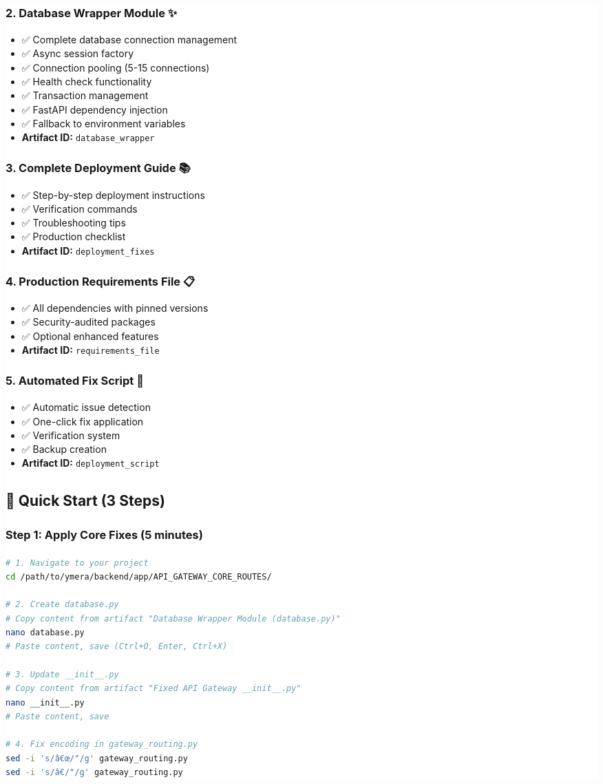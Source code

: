 ### 2. **Database Wrapper Module** ✨
- ✅ Complete database connection management
- ✅ Async session factory
- ✅ Connection pooling (5-15 connections)
- ✅ Health check functionality
- ✅ Transaction management
- ✅ FastAPI dependency injection
- ✅ Fallback to environment variables
- **Artifact ID:** `database_wrapper`

### 3. **Complete Deployment Guide** 📚
- ✅ Step-by-step deployment instructions
- ✅ Verification commands
- ✅ Troubleshooting tips
- ✅ Production checklist
- **Artifact ID:** `deployment_fixes`

### 4. **Production Requirements File** 📋
- ✅ All dependencies with pinned versions
- ✅ Security-audited packages
- ✅ Optional enhanced features
- **Artifact ID:** `requirements_file`

### 5. **Automated Fix Script** 🤖
- ✅ Automatic issue detection
- ✅ One-click fix application
- ✅ Verification system
- ✅ Backup creation
- **Artifact ID:** `deployment_script`

## 🎯 Quick Start (3 Steps)

### Step 1: Apply Core Fixes (5 minutes)

```bash
# 1. Navigate to your project
cd /path/to/ymera/backend/app/API_GATEWAY_CORE_ROUTES/

# 2. Create database.py
# Copy content from artifact "Database Wrapper Module (database.py)"
nano database.py
# Paste content, save (Ctrl+O, Enter, Ctrl+X)

# 3. Update __init__.py
# Copy content from artifact "Fixed API Gateway __init__.py"
nano __init__.py
# Paste content, save

# 4. Fix encoding in gateway_routing.py
sed -i 's/â€œ/"/g' gateway_routing.py
sed -i 's/â€/"/g' gateway_routing.py
```
